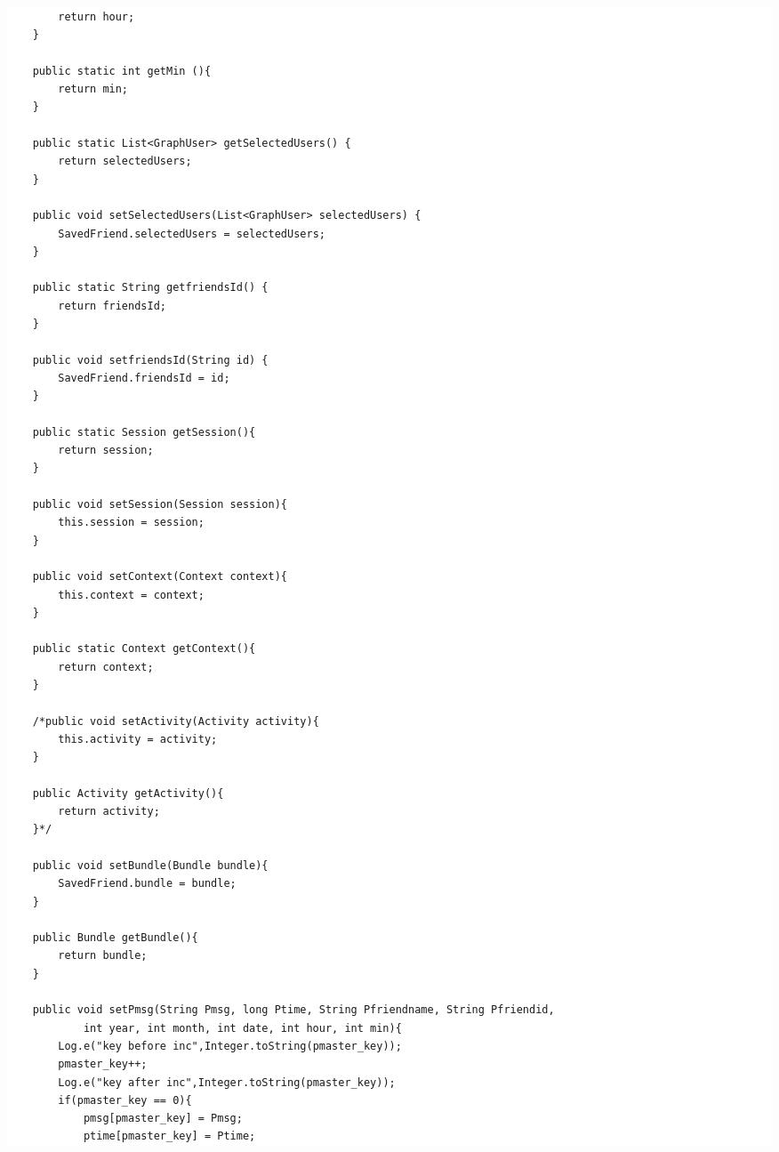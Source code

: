 ```
        return hour;
    }

    public static int getMin (){
        return min;
    }

    public static List<GraphUser> getSelectedUsers() {
        return selectedUsers;
    }

    public void setSelectedUsers(List<GraphUser> selectedUsers) {
        SavedFriend.selectedUsers = selectedUsers;
    }

    public static String getfriendsId() {
        return friendsId;
    }

    public void setfriendsId(String id) {
        SavedFriend.friendsId = id;
    }

    public static Session getSession(){
        return session;
    }

    public void setSession(Session session){
        this.session = session;
    }

    public void setContext(Context context){
        this.context = context;
    }

    public static Context getContext(){
        return context;
    }

    /*public void setActivity(Activity activity){
        this.activity = activity;
    }

    public Activity getActivity(){
        return activity;
    }*/

    public void setBundle(Bundle bundle){
        SavedFriend.bundle = bundle;
    }

    public Bundle getBundle(){
        return bundle;
    }

    public void setPmsg(String Pmsg, long Ptime, String Pfriendname, String Pfriendid,
            int year, int month, int date, int hour, int min){
        Log.e("key before inc",Integer.toString(pmaster_key));
        pmaster_key++;
        Log.e("key after inc",Integer.toString(pmaster_key));
        if(pmaster_key == 0){
            pmsg[pmaster_key] = Pmsg;
            ptime[pmaster_key] = Ptime;
```